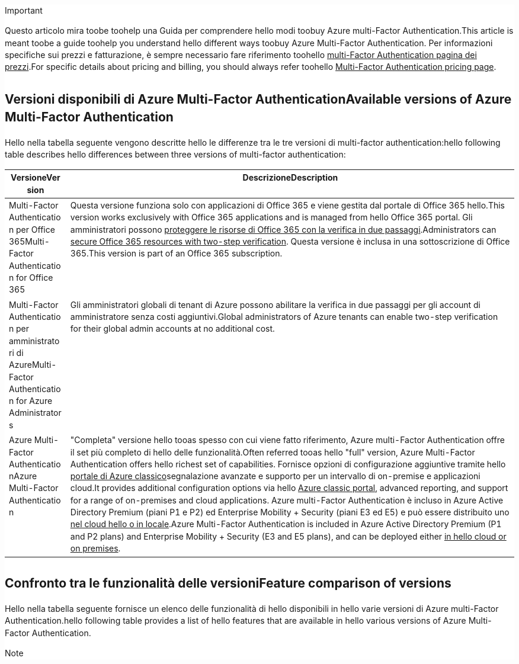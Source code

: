 >[!IMPORTANT]
><span data-ttu-id="61b57-111">Questo articolo mira toobe toohelp una Guida per comprendere hello modi toobuy Azure multi-Factor Authentication.</span><span class="sxs-lookup"><span data-stu-id="61b57-111">This article is meant toobe a guide toohelp you understand hello different ways toobuy Azure Multi-Factor Authentication.</span></span> <span data-ttu-id="61b57-112">Per informazioni specifiche sui prezzi e fatturazione, è sempre necessario fare riferimento toohello [multi-Factor Authentication pagina dei prezzi](https://azure.microsoft.com/pricing/details/multi-factor-authentication/).</span><span class="sxs-lookup"><span data-stu-id="61b57-112">For specific details about pricing and billing, you should always refer toohello [Multi-Factor Authentication pricing page](https://azure.microsoft.com/pricing/details/multi-factor-authentication/).</span></span>

## <a name="available-versions-of-azure-multi-factor-authentication"></a><span data-ttu-id="61b57-113">Versioni disponibili di Azure Multi-Factor Authentication</span><span class="sxs-lookup"><span data-stu-id="61b57-113">Available versions of Azure Multi-Factor Authentication</span></span>

<span data-ttu-id="61b57-114">Hello nella tabella seguente vengono descritte hello le differenze tra le tre versioni di multi-factor authentication:</span><span class="sxs-lookup"><span data-stu-id="61b57-114">hello following table describes hello differences between three versions of multi-factor authentication:</span></span>

| <span data-ttu-id="61b57-115">Versione</span><span class="sxs-lookup"><span data-stu-id="61b57-115">Version</span></span> | <span data-ttu-id="61b57-116">Descrizione</span><span class="sxs-lookup"><span data-stu-id="61b57-116">Description</span></span> |
| --- | --- |
| <span data-ttu-id="61b57-117">Multi-Factor Authentication per Office 365</span><span class="sxs-lookup"><span data-stu-id="61b57-117">Multi-Factor Authentication for Office 365</span></span> |<span data-ttu-id="61b57-118">Questa versione funziona solo con applicazioni di Office 365 e viene gestita dal portale di Office 365 hello.</span><span class="sxs-lookup"><span data-stu-id="61b57-118">This version works exclusively with Office 365 applications and is managed from hello Office 365 portal.</span></span> <span data-ttu-id="61b57-119">Gli amministratori possono [proteggere le risorse di Office 365 con la verifica in due passaggi](https://support.office.com/article/Set-up-multi-factor-authentication-for-Office-365-users-8f0454b2-f51a-4d9c-bcde-2c48e41621c6).</span><span class="sxs-lookup"><span data-stu-id="61b57-119">Administrators can [secure Office 365 resources with two-step verification](https://support.office.com/article/Set-up-multi-factor-authentication-for-Office-365-users-8f0454b2-f51a-4d9c-bcde-2c48e41621c6).</span></span> <span data-ttu-id="61b57-120">Questa versione è inclusa in una sottoscrizione di Office 365.</span><span class="sxs-lookup"><span data-stu-id="61b57-120">This version is part of an Office 365 subscription.</span></span> |
| <span data-ttu-id="61b57-121">Multi-Factor Authentication per amministratori di Azure</span><span class="sxs-lookup"><span data-stu-id="61b57-121">Multi-Factor Authentication for Azure Administrators</span></span> | <span data-ttu-id="61b57-122">Gli amministratori globali di tenant di Azure possono abilitare la verifica in due passaggi per gli account di amministratore senza costi aggiuntivi.</span><span class="sxs-lookup"><span data-stu-id="61b57-122">Global administrators of Azure tenants can enable two-step verification for their global admin accounts at no additional cost.</span></span>|
| <span data-ttu-id="61b57-123">Azure Multi-Factor Authentication</span><span class="sxs-lookup"><span data-stu-id="61b57-123">Azure Multi-Factor Authentication</span></span> | <span data-ttu-id="61b57-124">"Completa" versione hello tooas spesso con cui viene fatto riferimento, Azure multi-Factor Authentication offre il set più completo di hello delle funzionalità.</span><span class="sxs-lookup"><span data-stu-id="61b57-124">Often referred tooas hello "full" version, Azure Multi-Factor Authentication offers hello richest set of capabilities.</span></span> <span data-ttu-id="61b57-125">Fornisce opzioni di configurazione aggiuntive tramite hello [portale di Azure classico](https://manage.windowsazure.com)segnalazione avanzate e supporto per un intervallo di on-premise e applicazioni cloud.</span><span class="sxs-lookup"><span data-stu-id="61b57-125">It provides additional configuration options via hello [Azure classic portal](https://manage.windowsazure.com), advanced reporting, and support for a range of on-premises and cloud applications.</span></span> <span data-ttu-id="61b57-126">Azure multi-Factor Authentication è incluso in Azure Active Directory Premium (piani P1 e P2) ed Enterprise Mobility + Security (piani E3 ed E5) e può essere distribuito uno [nel cloud hello o in locale](multi-factor-authentication-get-started.md).</span><span class="sxs-lookup"><span data-stu-id="61b57-126">Azure Multi-Factor Authentication is included in Azure Active Directory Premium (P1 and P2 plans) and Enterprise Mobility + Security (E3 and E5 plans), and can be deployed either [in hello cloud or on premises](multi-factor-authentication-get-started.md).</span></span> |

## <a name="feature-comparison-of-versions"></a><span data-ttu-id="61b57-127">Confronto tra le funzionalità delle versioni</span><span class="sxs-lookup"><span data-stu-id="61b57-127">Feature comparison of versions</span></span>
<span data-ttu-id="61b57-128">Hello nella tabella seguente fornisce un elenco delle funzionalità di hello disponibili in hello varie versioni di Azure multi-Factor Authentication.</span><span class="sxs-lookup"><span data-stu-id="61b57-128">hello following table provides a list of hello features that are available in hello various versions of Azure Multi-Factor Authentication.</span></span>

> [!NOTE]